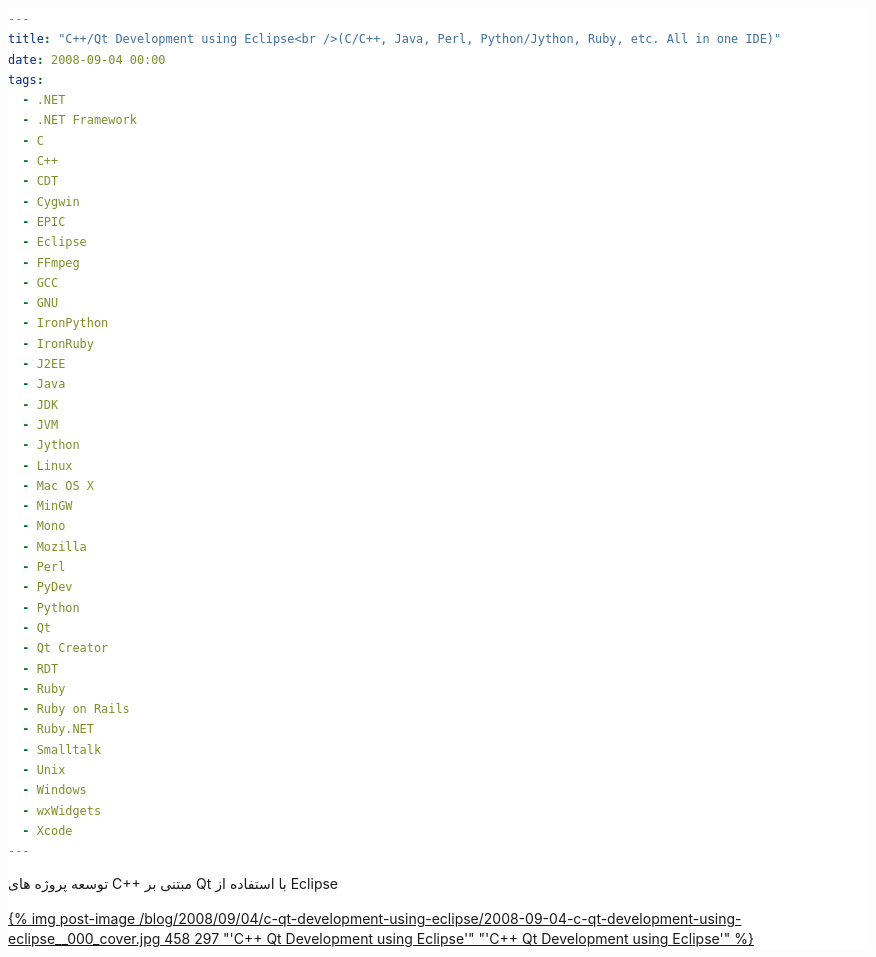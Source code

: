 ```yaml
---
title: "C++/Qt Development using Eclipse<br />(C/C++, Java, Perl, Python/Jython, Ruby, etc. All in one IDE)"
date: 2008-09-04 00:00
tags:
  - .NET
  - .NET Framework
  - C
  - C++
  - CDT
  - Cygwin
  - EPIC
  - Eclipse
  - FFmpeg
  - GCC
  - GNU
  - IronPython
  - IronRuby
  - J2EE
  - Java
  - JDK
  - JVM
  - Jython
  - Linux
  - Mac OS X
  - MinGW
  - Mono
  - Mozilla
  - Perl
  - PyDev
  - Python
  - Qt
  - Qt Creator
  - RDT
  - Ruby
  - Ruby on Rails
  - Ruby.NET
  - Smalltalk
  - Unix
  - Windows
  - wxWidgets
  - Xcode
---
```


<div class="post-title-fa">توسعه پروژه های C++ مبتنی بر Qt با استفاده از Eclipse</div>

[{% img post-image /blog/2008/09/04/c-qt-development-using-eclipse/2008-09-04-c-qt-development-using-eclipse__000_cover.jpg 458 297 "'C++ Qt Development using Eclipse'" "'C++ Qt Development using Eclipse'" %}](/blog/2008/09/04/c-qt-development-using-eclipse/2008-09-04-c-qt-development-using-eclipse__000_cover.jpg)
